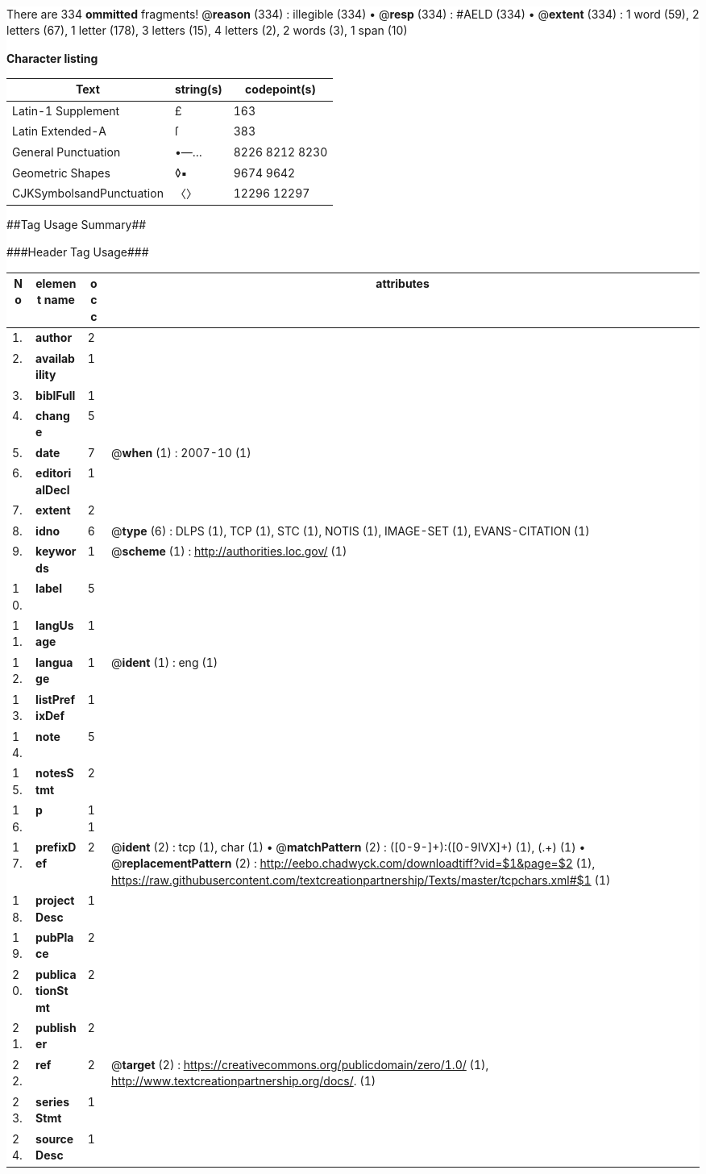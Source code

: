 There are 334 **ommitted** fragments! 
 @__reason__ (334) : illegible (334)  •  @__resp__ (334) : #AELD (334)  •  @__extent__ (334) : 1 word (59), 2 letters (67), 1 letter (178), 3 letters (15), 4 letters (2), 2 words (3), 1 span (10)

**Character listing**


|Text|string(s)|codepoint(s)|
|---|---|---|
|Latin-1 Supplement|£|163|
|Latin Extended-A|ſ|383|
|General Punctuation|•—…|8226 8212 8230|
|Geometric Shapes|◊▪|9674 9642|
|CJKSymbolsandPunctuation|〈〉|12296 12297|

##Tag Usage Summary##

###Header Tag Usage###

|No|element name|occ|attributes|
|---|---|---|---|
|1.|__author__|2||
|2.|__availability__|1||
|3.|__biblFull__|1||
|4.|__change__|5||
|5.|__date__|7| @__when__ (1) : 2007-10 (1)|
|6.|__editorialDecl__|1||
|7.|__extent__|2||
|8.|__idno__|6| @__type__ (6) : DLPS (1), TCP (1), STC (1), NOTIS (1), IMAGE-SET (1), EVANS-CITATION (1)|
|9.|__keywords__|1| @__scheme__ (1) : http://authorities.loc.gov/ (1)|
|10.|__label__|5||
|11.|__langUsage__|1||
|12.|__language__|1| @__ident__ (1) : eng (1)|
|13.|__listPrefixDef__|1||
|14.|__note__|5||
|15.|__notesStmt__|2||
|16.|__p__|11||
|17.|__prefixDef__|2| @__ident__ (2) : tcp (1), char (1)  •  @__matchPattern__ (2) : ([0-9\-]+):([0-9IVX]+) (1), (.+) (1)  •  @__replacementPattern__ (2) : http://eebo.chadwyck.com/downloadtiff?vid=$1&page=$2 (1), https://raw.githubusercontent.com/textcreationpartnership/Texts/master/tcpchars.xml#$1 (1)|
|18.|__projectDesc__|1||
|19.|__pubPlace__|2||
|20.|__publicationStmt__|2||
|21.|__publisher__|2||
|22.|__ref__|2| @__target__ (2) : https://creativecommons.org/publicdomain/zero/1.0/ (1), http://www.textcreationpartnership.org/docs/. (1)|
|23.|__seriesStmt__|1||
|24.|__sourceDesc__|1||